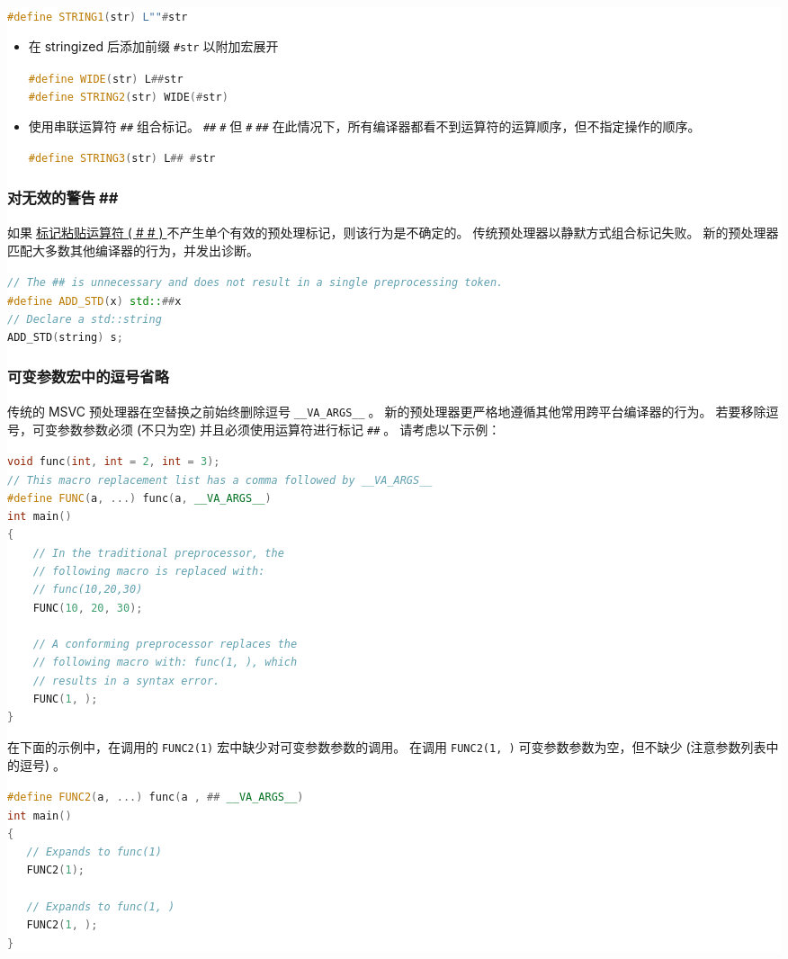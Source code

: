    ```cpp
   #define STRING1(str) L""#str
   ```

- 在 stringized 后添加前缀 `#str` 以附加宏展开

   ```cpp
   #define WIDE(str) L##str
   #define STRING2(str) WIDE(#str)
   ```

- 使用串联运算符 `##` 组合标记。 `##` `#` 但 `#` `##` 在此情况下，所有编译器都看不到运算符的运算顺序，但不指定操作的顺序。

   ```cpp
   #define STRING3(str) L## #str
   ```

### <a name="warning-on-invalid-"></a>对无效的警告 \#\#

如果 [标记粘贴运算符 ( # # ) ](token-pasting-operator-hash-hash.md) 不产生单个有效的预处理标记，则该行为是不确定的。 传统预处理器以静默方式组合标记失败。 新的预处理器匹配大多数其他编译器的行为，并发出诊断。

```cpp
// The ## is unnecessary and does not result in a single preprocessing token.
#define ADD_STD(x) std::##x
// Declare a std::string
ADD_STD(string) s;
```

### <a name="comma-elision-in-variadic-macros"></a>可变参数宏中的逗号省略

传统的 MSVC 预处理器在空替换之前始终删除逗号 `__VA_ARGS__` 。 新的预处理器更严格地遵循其他常用跨平台编译器的行为。 若要移除逗号，可变参数参数必须 (不只为空) 并且必须使用运算符进行标记 `##` 。 请考虑以下示例：

```cpp
void func(int, int = 2, int = 3);
// This macro replacement list has a comma followed by __VA_ARGS__
#define FUNC(a, ...) func(a, __VA_ARGS__)
int main()
{
    // In the traditional preprocessor, the
    // following macro is replaced with:
    // func(10,20,30)
    FUNC(10, 20, 30);

    // A conforming preprocessor replaces the
    // following macro with: func(1, ), which
    // results in a syntax error.
    FUNC(1, );
}
```

在下面的示例中，在调用的 `FUNC2(1)` 宏中缺少对可变参数参数的调用。 在调用 `FUNC2(1, )` 可变参数参数为空，但不缺少 (注意参数列表中的逗号) 。

```cpp
#define FUNC2(a, ...) func(a , ## __VA_ARGS__)
int main()
{
   // Expands to func(1)
   FUNC2(1);

   // Expands to func(1, )
   FUNC2(1, );
}
```
